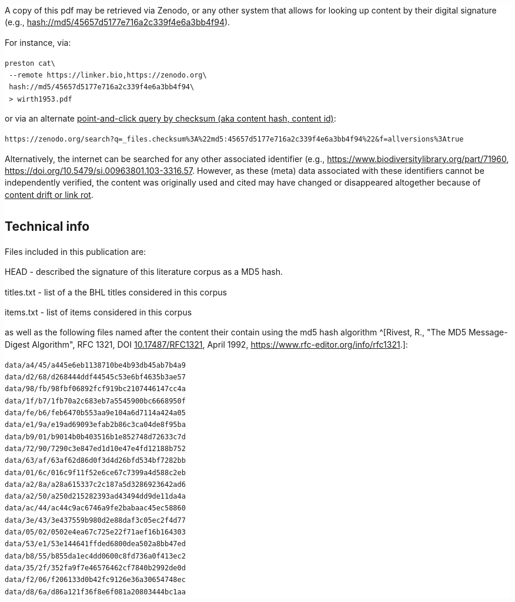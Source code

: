 A copy of this pdf may be retrieved via Zenodo, or any other system that allows for looking up content by their digital signature (e.g., [hash://md5/45657d5177e716a2c339f4e6a3bb4f94](https://linker.bio/hash://md5/45657d5177e716a2c339f4e6a3bb4f94)).

For instance, via:

```
preston cat\
 --remote https://linker.bio,https://zenodo.org\
 hash://md5/45657d5177e716a2c339f4e6a3bb4f94\
 > wirth1953.pdf
```

or via an alternate [point-and-click query by checksum (aka content hash, content id)](https://zenodo.org/search?q=_files.checksum%3A%22md5:45657d5177e716a2c339f4e6a3bb4f94%22&f=allversions%3Atrue):
 

```
https://zenodo.org/search?q=_files.checksum%3A%22md5:45657d5177e716a2c339f4e6a3bb4f94%22&f=allversions%3Atrue
```

Alternatively, the internet can be searched for any other associated identifier (e.g., <https://www.biodiversitylibrary.org/part/71960>, <https://doi.org/10.5479/si.00963801.103-3316.57>. However, as these (meta) data associated with these identifiers cannot be independently verified, the content was originally used and cited may have changed or disappeared altogether because of [content drift or link rot](https://en.wikipedia.org/wiki/Link_rot).

## Technical info
Files included in this publication are:

HEAD - described the signature of this literature corpus as a MD5 hash.

titles.txt - list of a the BHL titles considered in this corpus

items.txt - list of items considered in this corpus 

as well as the following files named after the content their contain using the md5 hash algorithm ^[Rivest, R., "The MD5 Message-Digest Algorithm", RFC 1321, DOI [10.17487/RFC1321](https://doi.org/10.17487/RFC1321), April 1992, <https://www.rfc-editor.org/info/rfc1321>.]:

```
data/a4/45/a445e6eb1138710be4b93db45ab7b4a9
data/d2/68/d268444ddf44545c53e6bf4635b3ae57
data/98/fb/98fbf06892fcf919bc2107446147cc4a
data/1f/b7/1fb70a2c683eb7a5545900bc6668950f
data/fe/b6/feb6470b553aa9e104a6d7114a424a05
data/e1/9a/e19ad69093efab2b86c3ca04de8f95ba
data/b9/01/b9014b0b403516b1e852748d72633c7d
data/72/90/7290c3e847ed1d10e47e4fd12188b752
data/63/af/63af62d86d0f3d4d26bfd534bf7282bb
data/01/6c/016c9f11f52e6ce67c7399a4d588c2eb
data/a2/8a/a28a615337c2c187a5d3286923642ad6
data/a2/50/a250d215282393ad43494dd9de11da4a
data/ac/44/ac44c9ac6746a9fe2babaac45ec58860
data/3e/43/3e437559b980d2e88daf3c05ec2f4d77
data/05/02/0502e4ea67c725e22f71aef16b164303
data/53/e1/53e144641ffded6800dea502a8bb47ed
data/b8/55/b855da1ec4dd0600c8fd736a0f413ec2
data/35/2f/352fa9f7e46576462cf7840b2992de0d
data/f2/06/f206133d0b42fc9126e36a30654748ec
data/d8/6a/d86a121f36f8e6f081a20803444bc1aa
```
